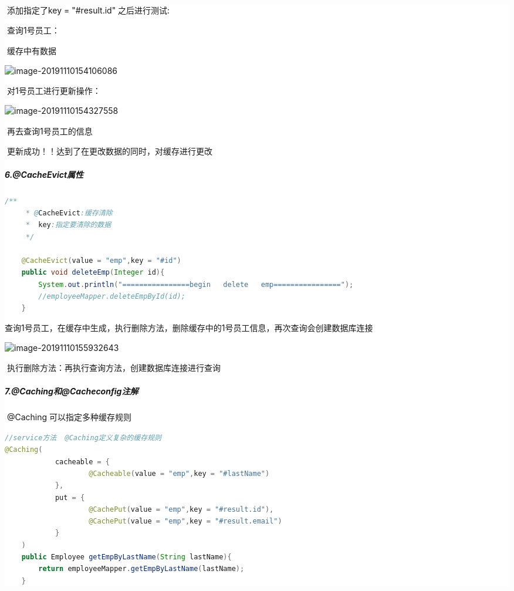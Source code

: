 ​	添加指定了key = "#result.id"  之后进行测试:

​		查询1号员工：

​		缓存中有数据

![image-20191110154106086](E:\Typora笔记\Pic\image-20191110154106086.png)

​	对1号员工进行更新操作：

![image-20191110154327558](E:\Typora笔记\Pic\image-20191110154327558.png)

​	再去查询1号员工的信息

​	更新成功！！达到了在更改数据的同时，对缓存进行更改

##### 6.@CacheEvict属性

```java
/**
     * @CacheEvict:缓存清除
     *  key:指定要清除的数据
     */

    @CacheEvict(value = "emp",key = "#id")
    public void deleteEmp(Integer id){
        System.out.println("================begin   delete   emp================");
        //employeeMapper.deleteEmpById(id);
    }
```

​	查询1号员工，在缓存中生成，执行删除方法，删除缓存中的1号员工信息，再次查询会创建数据库连接

![image-20191110155932643](E:\Typora笔记\Pic\image-20191110155932643.png)

​	执行删除方法：再执行查询方法，创建数据库连接进行查询

##### 7.@Caching和@Cacheconfig注解

​	@Caching  可以指定多种缓存规则

```java
//service方法  @Caching定义复杂的缓存规则  
@Caching(
            cacheable = {
                    @Cacheable(value = "emp",key = "#lastName")
            },
            put = {
                    @CachePut(value = "emp",key = "#result.id"),
                    @CachePut(value = "emp",key = "#result.email")
            }
    )
    public Employee getEmpByLastName(String lastName){
        return employeeMapper.getEmpByLastName(lastName);
    }
```
